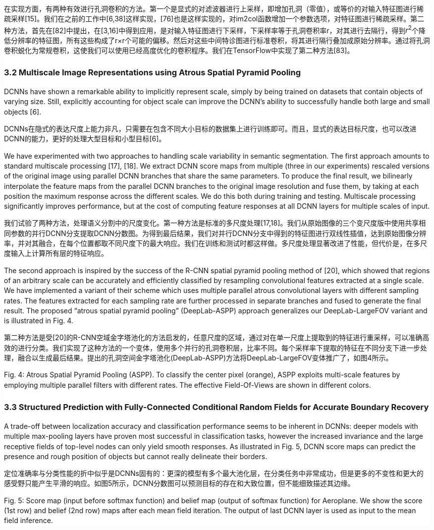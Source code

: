 在实现方面，有两种有效进行孔洞卷积的方法。第一个是显式的对滤波器进行上采样，即增加孔洞（零值），或等价的对输入特征图进行稀疏采样[15]。我们在之前的工作中[6,38]这样实现，[76]也是这样实现的，对im2col函数增加一个参数选项，对特征图进行稀疏采样。第二种方法，首先在[82]中提出，在[3,16]中得到应用，是对输入特征图进行下采样，下采样率等于孔洞卷积率r，对其进行去隔行，得到$r^2$个降低分辨率的特征图，所有这些构成了r×r个可能的偏移。然后对这些中间特诊图进行标准卷积，将其进行隔行叠加成原始分辨率。通过将孔洞卷积蜕化为常规卷积，这使我们可以使用已经高度优化的卷积程序。我们在TensorFlow中实现了第二种方法[83]。

### 3.2 Multiscale Image Representations using Atrous Spatial Pyramid Pooling

DCNNs have shown a remarkable ability to implicitly represent scale, simply by being trained on datasets that contain objects of varying size. Still, explicitly accounting for object scale can improve the DCNN’s ability to successfully handle both large and small objects [6].

DCNNs在隐式的表达尺度上能力非凡，只需要在包含不同大小目标的数据集上进行训练即可。而且，显式的表达目标尺度，也可以改进DCNN的能力，更好的处理大型目标和小型目标[6]。

We have experimented with two approaches to handling scale variability in semantic segmentation. The first approach amounts to standard multiscale processing [17], [18]. We extract DCNN score maps from multiple (three in our experiments) rescaled versions of the original image using parallel DCNN branches that share the same parameters. To produce the final result, we bilinearly interpolate the feature maps from the parallel DCNN branches to the original image resolution and fuse them, by taking at each position the maximum response across the different scales. We do this both during training and testing. Multiscale processing significantly improves performance, but at the cost of computing feature responses at all DCNN layers for multiple scales of input.

我们试验了两种方法，处理语义分割中的尺度变化。第一种方法是标准的多尺度处理[17,18]。我们从原始图像的三个变尺度版中使用共享相同参数的并行DCNN分支提取DCNN分数图。为得到最后结果，我们对并行DCNN分支中得到的特征图进行双线性插值，达到原始图像分辨率，并对其融合，在每个位置都取不同尺度下的最大响应。我们在训练和测试时都这样做。多尺度处理显著改进了性能，但代价是，在多尺度输入上计算所有层的特征响应。

The second approach is inspired by the success of the R-CNN spatial pyramid pooling method of [20], which showed that regions of an arbitrary scale can be accurately and efficiently classified by resampling convolutional features extracted at a single scale. We have implemented a variant of their scheme which uses multiple parallel atrous convolutional layers with different sampling rates. The features extracted for each sampling rate are further processed in separate branches and fused to generate the final result. The proposed “atrous spatial pyramid pooling” (DeepLab-ASPP) approach generalizes our DeepLab-LargeFOV variant and is illustrated in Fig. 4.

第二种方法是受[20]的R-CNN空域金字塔池化的方法启发的，任意尺度的区域，通过对在单一尺度上提取到的特征进行重采样，可以准确高效的进行分类。我们实现了这种方法的一个变体，使用多个并行的孔洞卷积层，比率不同。每个采样率下提取的特征在不同分支下进一步处理，融合以生成最后结果。提出的孔洞空间金字塔池化(DeepLab-ASPP)方法将DeepLab-LargeFOV变体推广了，如图4所示。

Fig. 4: Atrous Spatial Pyramid Pooling (ASPP). To classify the center pixel (orange), ASPP exploits multi-scale features by employing multiple parallel filters with different rates. The effective Field-Of-Views are shown in different colors.

### 3.3 Structured Prediction with Fully-Connected Conditional Random Fields for Accurate Boundary Recovery

A trade-off between localization accuracy and classification performance seems to be inherent in DCNNs: deeper models with multiple max-pooling layers have proven most successful in classification tasks, however the increased invariance and the large receptive fields of top-level nodes can only yield smooth responses. As illustrated in Fig. 5, DCNN score maps can predict the presence and rough position of objects but cannot really delineate their borders.

定位准确率与分类性能的折中似乎是DCNNs固有的：更深的模型有多个最大池化层，在分类任务中非常成功，但是更多的不变性和更大的感受野只能产生平滑的响应。如图5所示，DCNN分数图可以预测目标的存在和大致位置，但不能细致描述其边缘。

Fig. 5: Score map (input before softmax function) and belief map (output of softmax function) for Aeroplane. We show the score (1st row) and belief (2nd row) maps after each mean field iteration. The output of last DCNN layer is used as input to the mean field inference.
